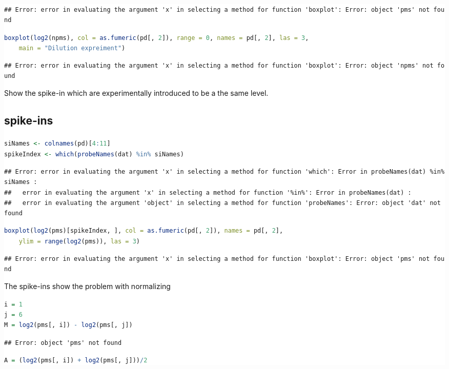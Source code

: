 ```
## Error: error in evaluating the argument 'x' in selecting a method for function 'boxplot': Error: object 'pms' not found
```

```r
boxplot(log2(npms), col = as.fumeric(pd[, 2]), range = 0, names = pd[, 2], las = 3, 
    main = "Dilution expreiment")
```

```
## Error: error in evaluating the argument 'x' in selecting a method for function 'boxplot': Error: object 'npms' not found
```


Show the spike-in which are experimentally introduced to be a the same level.

##  spike-ins

```r
siNames <- colnames(pd)[4:11]
spikeIndex <- which(probeNames(dat) %in% siNames)
```

```
## Error: error in evaluating the argument 'x' in selecting a method for function 'which': Error in probeNames(dat) %in% siNames : 
##   error in evaluating the argument 'x' in selecting a method for function '%in%': Error in probeNames(dat) : 
##   error in evaluating the argument 'object' in selecting a method for function 'probeNames': Error: object 'dat' not found
```

```r
boxplot(log2(pms)[spikeIndex, ], col = as.fumeric(pd[, 2]), names = pd[, 2], 
    ylim = range(log2(pms)), las = 3)
```

```
## Error: error in evaluating the argument 'x' in selecting a method for function 'boxplot': Error: object 'pms' not found
```


The spike-ins show the problem with normalizing


```r
i = 1
j = 6
M = log2(pms[, i]) - log2(pms[, j])
```

```
## Error: object 'pms' not found
```

```r
A = (log2(pms[, i]) + log2(pms[, j]))/2
```
